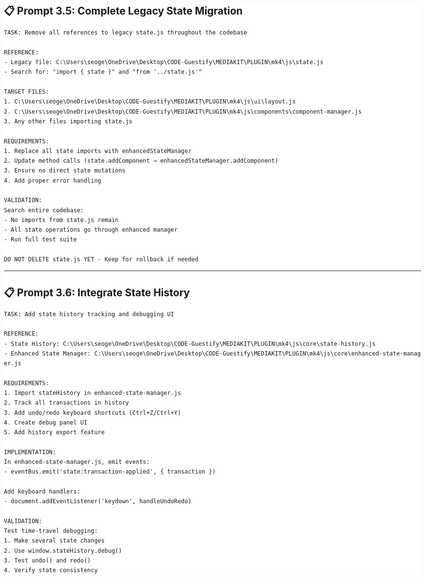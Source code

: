 
## 📋 Prompt 3.5: Complete Legacy State Migration

```
TASK: Remove all references to legacy state.js throughout the codebase

REFERENCE:
- Legacy file: C:\Users\seoge\OneDrive\Desktop\CODE-Guestify\MEDIAKIT\PLUGIN\mk4\js\state.js
- Search for: "import { state }" and "from '../state.js'"

TARGET FILES:
1. C:\Users\seoge\OneDrive\Desktop\CODE-Guestify\MEDIAKIT\PLUGIN\mk4\js\ui\layout.js
2. C:\Users\seoge\OneDrive\Desktop\CODE-Guestify\MEDIAKIT\PLUGIN\mk4\js\components\component-manager.js
3. Any other files importing state.js

REQUIREMENTS:
1. Replace all state imports with enhancedStateManager
2. Update method calls (state.addComponent → enhancedStateManager.addComponent)
3. Ensure no direct state mutations
4. Add proper error handling

VALIDATION:
Search entire codebase:
- No imports from state.js remain
- All state operations go through enhanced manager
- Run full test suite

DO NOT DELETE state.js YET - Keep for rollback if needed
```

---

## 📋 Prompt 3.6: Integrate State History

```
TASK: Add state history tracking and debugging UI

REFERENCE:
- State History: C:\Users\seoge\OneDrive\Desktop\CODE-Guestify\MEDIAKIT\PLUGIN\mk4\js\core\state-history.js
- Enhanced State Manager: C:\Users\seoge\OneDrive\Desktop\CODE-Guestify\MEDIAKIT\PLUGIN\mk4\js\core\enhanced-state-manager.js

REQUIREMENTS:
1. Import stateHistory in enhanced-state-manager.js
2. Track all transactions in history
3. Add undo/redo keyboard shortcuts (Ctrl+Z/Ctrl+Y)
4. Create debug panel UI
5. Add history export feature

IMPLEMENTATION:
In enhanced-state-manager.js, emit events:
- eventBus.emit('state:transaction-applied', { transaction })

Add keyboard handlers:
- document.addEventListener('keydown', handleUndoRedo)

VALIDATION:
Test time-travel debugging:
1. Make several state changes
2. Use window.stateHistory.debug()
3. Test undo() and redo()
4. Verify state consistency
```